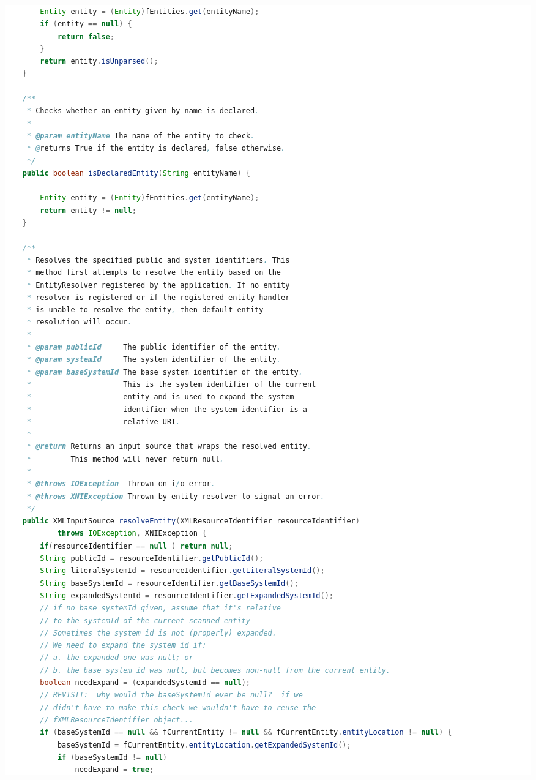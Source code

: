 ```java
        Entity entity = (Entity)fEntities.get(entityName);
        if (entity == null) {
            return false;
        }
        return entity.isUnparsed();
    }

    /**
     * Checks whether an entity given by name is declared.
     *
     * @param entityName The name of the entity to check.
     * @returns True if the entity is declared, false otherwise.
     */
    public boolean isDeclaredEntity(String entityName) {

        Entity entity = (Entity)fEntities.get(entityName);
        return entity != null;
    }

    /**
     * Resolves the specified public and system identifiers. This
     * method first attempts to resolve the entity based on the
     * EntityResolver registered by the application. If no entity
     * resolver is registered or if the registered entity handler
     * is unable to resolve the entity, then default entity
     * resolution will occur.
     *
     * @param publicId     The public identifier of the entity.
     * @param systemId     The system identifier of the entity.
     * @param baseSystemId The base system identifier of the entity.
     *                     This is the system identifier of the current
     *                     entity and is used to expand the system
     *                     identifier when the system identifier is a
     *                     relative URI.
     *
     * @return Returns an input source that wraps the resolved entity.
     *         This method will never return null.
     *
     * @throws IOException  Thrown on i/o error.
     * @throws XNIException Thrown by entity resolver to signal an error.
     */
    public XMLInputSource resolveEntity(XMLResourceIdentifier resourceIdentifier)
            throws IOException, XNIException {
        if(resourceIdentifier == null ) return null;
        String publicId = resourceIdentifier.getPublicId();
        String literalSystemId = resourceIdentifier.getLiteralSystemId();
        String baseSystemId = resourceIdentifier.getBaseSystemId();
        String expandedSystemId = resourceIdentifier.getExpandedSystemId();
        // if no base systemId given, assume that it's relative
        // to the systemId of the current scanned entity
        // Sometimes the system id is not (properly) expanded.
        // We need to expand the system id if:
        // a. the expanded one was null; or
        // b. the base system id was null, but becomes non-null from the current entity.
        boolean needExpand = (expandedSystemId == null);
        // REVISIT:  why would the baseSystemId ever be null?  if we
        // didn't have to make this check we wouldn't have to reuse the
        // fXMLResourceIdentifier object...
        if (baseSystemId == null && fCurrentEntity != null && fCurrentEntity.entityLocation != null) {
            baseSystemId = fCurrentEntity.entityLocation.getExpandedSystemId();
            if (baseSystemId != null)
                needExpand = true;
```